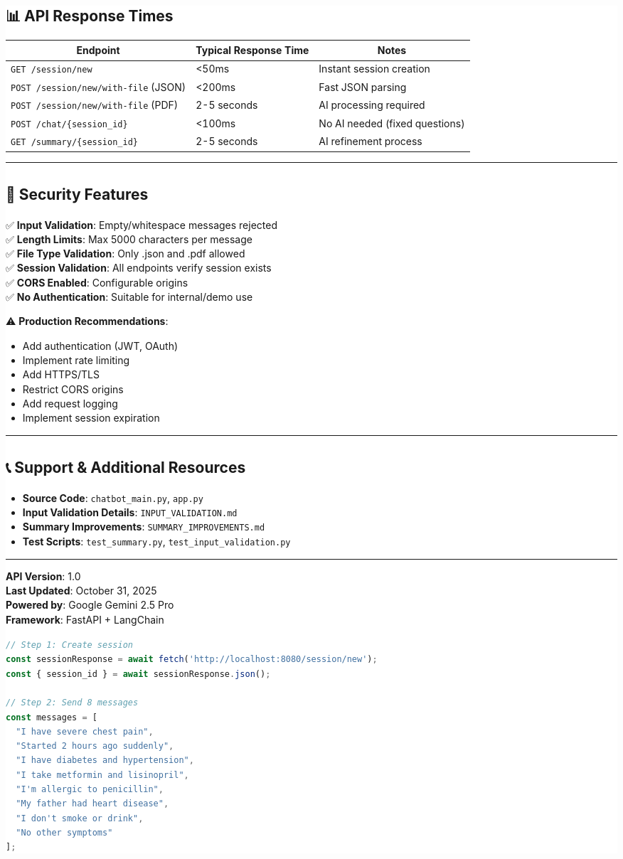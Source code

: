 
## 📊 API Response Times

| Endpoint | Typical Response Time | Notes |
|----------|----------------------|-------|
| `GET /session/new` | <50ms | Instant session creation |
| `POST /session/new/with-file` (JSON) | <200ms | Fast JSON parsing |
| `POST /session/new/with-file` (PDF) | 2-5 seconds | AI processing required |
| `POST /chat/{session_id}` | <100ms | No AI needed (fixed questions) |
| `GET /summary/{session_id}` | 2-5 seconds | AI refinement process |

---

## 🔐 Security Features

✅ **Input Validation**: Empty/whitespace messages rejected  
✅ **Length Limits**: Max 5000 characters per message  
✅ **File Type Validation**: Only .json and .pdf allowed  
✅ **Session Validation**: All endpoints verify session exists  
✅ **CORS Enabled**: Configurable origins  
✅ **No Authentication**: Suitable for internal/demo use  

⚠️ **Production Recommendations**:
- Add authentication (JWT, OAuth)
- Implement rate limiting
- Add HTTPS/TLS
- Restrict CORS origins
- Add request logging
- Implement session expiration

---

## 📞 Support & Additional Resources

- **Source Code**: `chatbot_main.py`, `app.py`
- **Input Validation Details**: `INPUT_VALIDATION.md`
- **Summary Improvements**: `SUMMARY_IMPROVEMENTS.md`
- **Test Scripts**: `test_summary.py`, `test_input_validation.py`

---

**API Version**: 1.0  
**Last Updated**: October 31, 2025  
**Powered by**: Google Gemini 2.5 Pro  
**Framework**: FastAPI + LangChain

```javascript
// Step 1: Create session
const sessionResponse = await fetch('http://localhost:8080/session/new');
const { session_id } = await sessionResponse.json();

// Step 2: Send 8 messages
const messages = [
  "I have severe chest pain",
  "Started 2 hours ago suddenly",
  "I have diabetes and hypertension",
  "I take metformin and lisinopril",
  "I'm allergic to penicillin",
  "My father had heart disease",
  "I don't smoke or drink",
  "No other symptoms"
];
```
